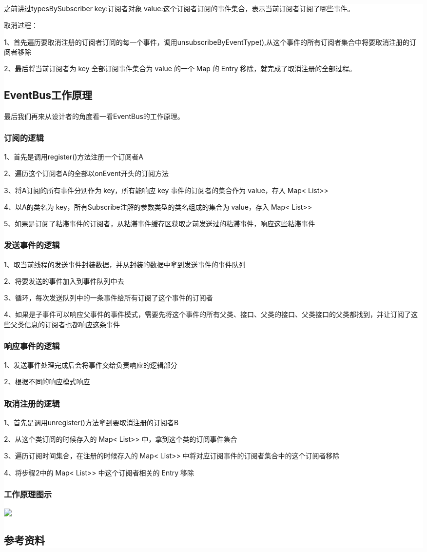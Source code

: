 之前讲过typesBySubscriber key:订阅者对象 value:这个订阅者订阅的事件集合，表示当前订阅者订阅了哪些事件。 

取消过程：

1、首先遍历要取消注册的订阅者订阅的每一个事件，调用unsubscribeByEventType(),从这个事件的所有订阅者集合中将要取消注册的订阅者移除

2、最后将当前订阅者为 key 全部订阅事件集合为 value 的一个 Map 的 Entry 移除，就完成了取消注册的全部过程。

## EventBus工作原理 ##

最后我们再来从设计者的角度看一看EventBus的工作原理。

### 订阅的逻辑 ###

1、首先是调用register()方法注册一个订阅者A

2、遍历这个订阅者A的全部以onEvent开头的订阅方法

3、将A订阅的所有事件分别作为 key，所有能响应 key 事件的订阅者的集合作为 value，存入 Map< List>>

4、以A的类名为 key，所有Subscribe注解的参数类型的类名组成的集合为 value，存入 Map< List>>

5、如果是订阅了粘滞事件的订阅者，从粘滞事件缓存区获取之前发送过的粘滞事件，响应这些粘滞事件

### 发送事件的逻辑 ###

1、取当前线程的发送事件封装数据，并从封装的数据中拿到发送事件的事件队列

2、将要发送的事件加入到事件队列中去

3、循环，每次发送队列中的一条事件给所有订阅了这个事件的订阅者

4、如果是子事件可以响应父事件的事件模式，需要先将这个事件的所有父类、接口、父类的接口、父类接口的父类都找到，并让订阅了这些父类信息的订阅者也都响应这条事件

### 响应事件的逻辑 ###

1、发送事件处理完成后会将事件交给负责响应的逻辑部分

2、根据不同的响应模式响应


### 取消注册的逻辑 ###

1、首先是调用unregister()方法拿到要取消注册的订阅者B

2、从这个类订阅的时候存入的 Map< List>> 中，拿到这个类的订阅事件集合

3、遍历订阅时间集合，在注册的时候存入的 Map< List>> 中将对应订阅事件的订阅者集合中的这个订阅者移除

4、将步骤2中的 Map< List>> 中这个订阅者相关的 Entry 移除

### 工作原理图示 ###

![](http://kymjs.com/images/blog_image/20151211_8.png)


## 参考资料 ##
